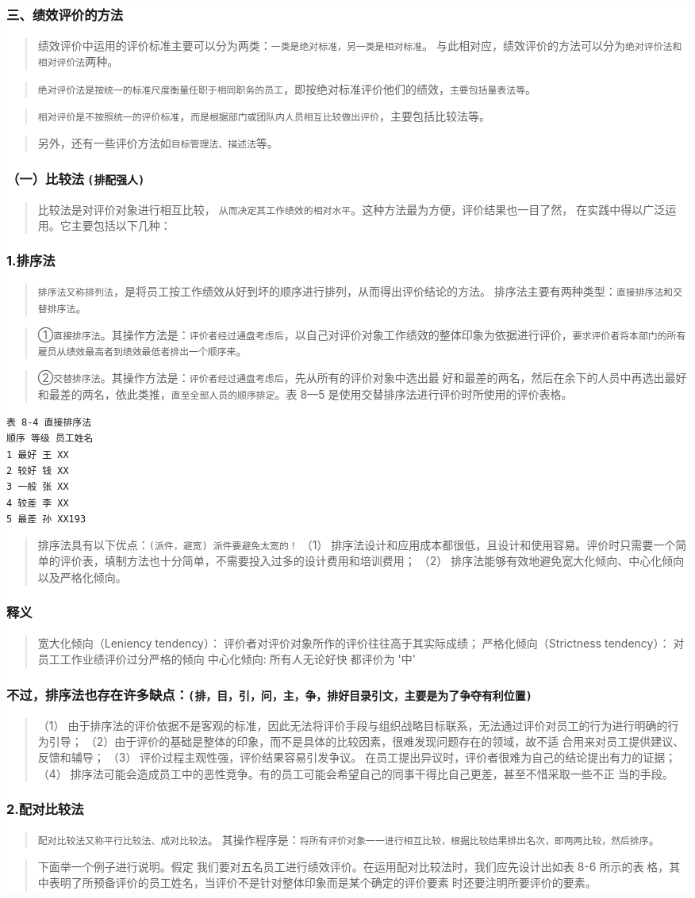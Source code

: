 ### 三、绩效评价的方法
>   绩效评价中运用的评价标准主要可以分为两类：`一类是绝对标准，另一类是相对标准`。
与此相对应，绩效评价的方法可以分为`绝对评价法和相对评价法`两种。

>   `绝对评价法是按统一的标准尺度衡量任职于相同职务的员工`，即按绝对标准评价他们的绩效，`主要包括量表法等`。

>   `相对评价是不按照统一的评价标准`，`而是根据部门或团队内人员相互比较做出评价`，主要包括比较法等。

>   另外，还有一些评价方法如`目标管理法、描述法`等。

### （一）比较法 `(排配强人)`
>   比较法是对评价对象进行相互比较， `从而决定其工作绩效的相对水平`。这种方法最为方便，评价结果也一目了然， 在实践中得以广泛运用。它主要包括以下几种：

### 1.排序法
>   `排序法又称排列法`，是将员工按工作绩效从好到坏的顺序进行排列，从而得出评价结论的方法。
排序法主要有两种类型：`直接排序法和交替排序法`。

>   ①`直接排序法`。其操作方法是：`评价者经过通盘考虑后`，以自己对评价对象工作绩效的整体印象为依据进行评价，`要求评价者将本部门的所有雇员从绩效最高者到绩效最低者排出一个顺序来`。

>   ②`交替排序法`。其操作方法是：`评价者经过通盘考虑后`，先从所有的评价对象中选出最
好和最差的两名，然后在余下的人员中再选出最好和最差的两名，依此类推，`直至全部人员的顺序排定`。表 8—5 是使用交替排序法进行评价时所使用的评价表格。

    表 8-4 直接排序法
    顺序 等级 员工姓名
    1 最好 王 XX
    2 较好 钱 XX
    3 一般 张 XX
    4 较差 李 XX
    5 最差 孙 XX193

>   排序法具有以下优点：`(派件，避宽) 派件要避免太宽的！`
（1） 排序法设计和应用成本都很低，且设计和使用容易。评价时只需要一个简单的评价表，填制方法也十分简单，不需要投入过多的设计费用和培训费用；
（2） 排序法能够有效地避免宽大化倾向、中心化倾向以及严格化倾向。

### 释义
>   宽大化倾向（Leniency tendency）： 评价者对评价对象所作的评价往往高于其实际成绩；
    严格化倾向（Strictness tendency）： 对员工工作业绩评价过分严格的倾向
    中心化倾向: 所有人无论好快 都评价为 '中'

### 不过，排序法也存在许多缺点：`(排，目，引，问，主，争，排好目录引文，主要是为了争夺有利位置)`
>   （1） 由于排序法的评价依据不是客观的标准，因此无法将评价手段与组织战略目标联系，无法通过评价对员工的行为进行明确的行为引导；
（2）由于评价的基础是整体的印象，而不是具体的比较因素，很难发现问题存在的领域，故不适
合用来对员工提供建议、反馈和辅导；
（3） 评价过程主观性强，评价结果容易引发争议。
在员工提出异议时，评价者很难为自己的结论提出有力的证据；
（4） 排序法可能会造成员工中的恶性竞争。有的员工可能会希望自己的同事干得比自己更差，甚至不惜采取一些不正
当的手段。

### 2.配对比较法
>   `配对比较法又称平行比较法、成对比较法`。
其操作程序是：`将所有评价对象一一进行相互比较，根据比较结果排出名次，即两两比较，然后排序`。

>   下面举一个例子进行说明。假定
我们要对五名员工进行绩效评价。在运用配对比较法时，我们应先设计出如表 8-6 所示的表
格，其中表明了所预备评价的员工姓名，当评价不是针对整体印象而是某个确定的评价要素
时还要注明所要评价的要素。
